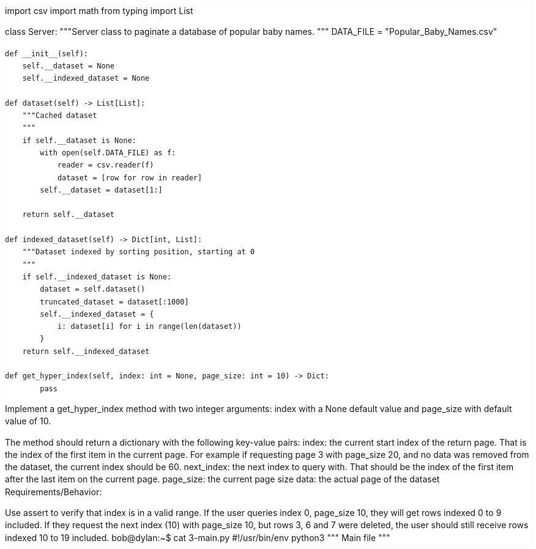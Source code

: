 import csv
import math
from typing import List


class Server:
    """Server class to paginate a database of popular baby names.
    """
    DATA_FILE = "Popular_Baby_Names.csv"

    def __init__(self):
        self.__dataset = None
        self.__indexed_dataset = None

    def dataset(self) -> List[List]:
        """Cached dataset
        """
        if self.__dataset is None:
            with open(self.DATA_FILE) as f:
                reader = csv.reader(f)
                dataset = [row for row in reader]
            self.__dataset = dataset[1:]

        return self.__dataset

    def indexed_dataset(self) -> Dict[int, List]:
        """Dataset indexed by sorting position, starting at 0
        """
        if self.__indexed_dataset is None:
            dataset = self.dataset()
            truncated_dataset = dataset[:1000]
            self.__indexed_dataset = {
                i: dataset[i] for i in range(len(dataset))
            }
        return self.__indexed_dataset

    def get_hyper_index(self, index: int = None, page_size: int = 10) -> Dict:
            pass
Implement a get_hyper_index method with two integer arguments: index with a None default value and page_size with default value of 10.

The method should return a dictionary with the following key-value pairs:
index: the current start index of the return page. That is the index of the first item in the current page. For example if requesting page 3 with page_size 20, and no data was removed from the dataset, the current index should be 60.
next_index: the next index to query with. That should be the index of the first item after the last item on the current page.
page_size: the current page size
data: the actual page of the dataset
Requirements/Behavior:

Use assert to verify that index is in a valid range.
If the user queries index 0, page_size 10, they will get rows indexed 0 to 9 included.
If they request the next index (10) with page_size 10, but rows 3, 6 and 7 were deleted, the user should still receive rows indexed 10 to 19 included.
bob@dylan:~$ cat 3-main.py
#!/usr/bin/env python3
"""
Main file
"""
